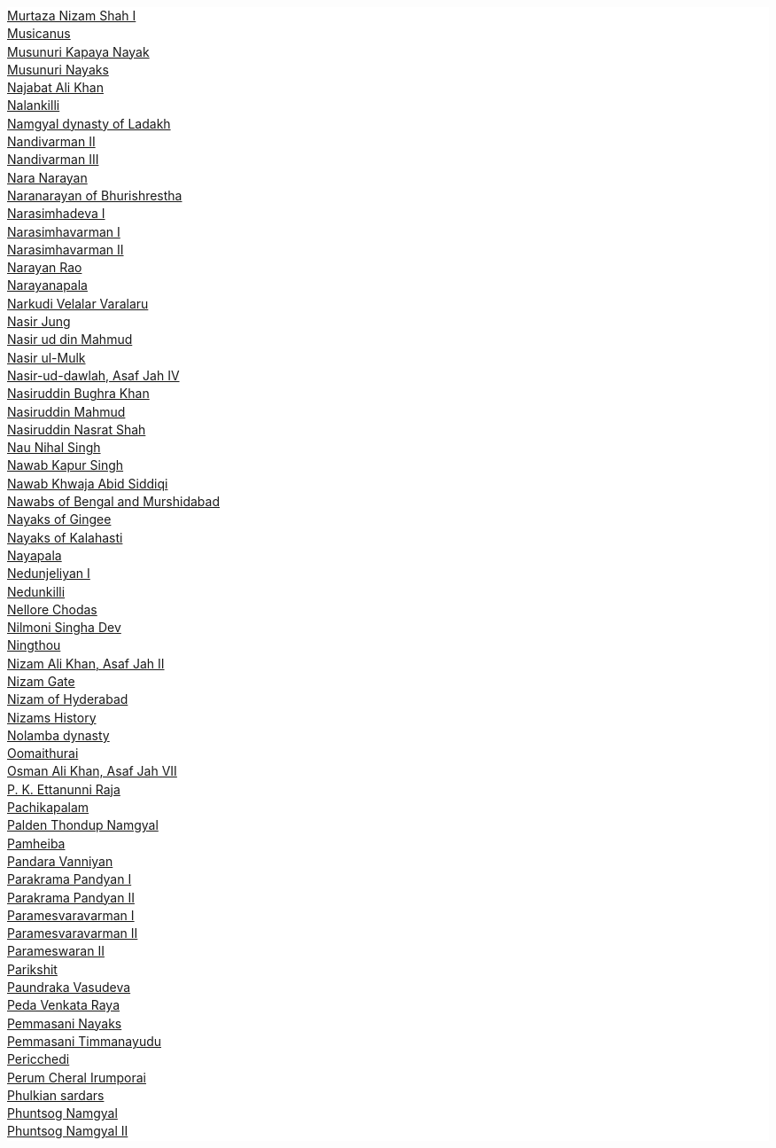 [Murtaza Nizam Shah I](https://en.wikipedia.org/wiki/Murtaza_Nizam_Shah_I)<br>
[Musicanus](https://en.wikipedia.org/wiki/Musicanus)<br>
[Musunuri Kapaya Nayak](https://en.wikipedia.org/wiki/Musunuri_Kapaya_Nayak)<br>
[Musunuri Nayaks](https://en.wikipedia.org/wiki/Musunuri_Nayaks)<br>
[Najabat Ali Khan](https://en.wikipedia.org/wiki/Najabat_Ali_Khan)<br>
[Nalankilli](https://en.wikipedia.org/wiki/Nalankilli)<br>
[Namgyal dynasty of Ladakh](https://en.wikipedia.org/wiki/Namgyal_dynasty_of_Ladakh)<br>
[Nandivarman II](https://en.wikipedia.org/wiki/Nandivarman_II)<br>
[Nandivarman III](https://en.wikipedia.org/wiki/Nandivarman_III)<br>
[Nara Narayan](https://en.wikipedia.org/wiki/Nara_Narayan)<br>
[Naranarayan of Bhurishrestha](https://en.wikipedia.org/wiki/Naranarayan_of_Bhurishrestha)<br>
[Narasimhadeva I](https://en.wikipedia.org/wiki/Narasimhadeva_I)<br>
[Narasimhavarman I](https://en.wikipedia.org/wiki/Narasimhavarman_I)<br>
[Narasimhavarman II](https://en.wikipedia.org/wiki/Narasimhavarman_II)<br>
[Narayan Rao](https://en.wikipedia.org/wiki/Narayan_Rao)<br>
[Narayanapala](https://en.wikipedia.org/wiki/Narayanapala)<br>
[Narkudi Velalar Varalaru](https://en.wikipedia.org/wiki/Narkudi_Velalar_Varalaru)<br>
[Nasir Jung](https://en.wikipedia.org/wiki/Nasir_Jung)<br>
[Nasir ud din Mahmud](https://en.wikipedia.org/wiki/Nasir_ud_din_Mahmud)<br>
[Nasir ul-Mulk](https://en.wikipedia.org/wiki/Nasir_ul-Mulk)<br>
[Nasir-ud-dawlah, Asaf Jah IV](https://en.wikipedia.org/wiki/Nasir-ud-dawlah,_Asaf_Jah_IV)<br>
[Nasiruddin Bughra Khan](https://en.wikipedia.org/wiki/Nasiruddin_Bughra_Khan)<br>
[Nasiruddin Mahmud](https://en.wikipedia.org/wiki/Nasiruddin_Mahmud)<br>
[Nasiruddin Nasrat Shah](https://en.wikipedia.org/wiki/Nasiruddin_Nasrat_Shah)<br>
[Nau Nihal Singh](https://en.wikipedia.org/wiki/Nau_Nihal_Singh)<br>
[Nawab Kapur Singh](https://en.wikipedia.org/wiki/Nawab_Kapur_Singh)<br>
[Nawab Khwaja Abid Siddiqi](https://en.wikipedia.org/wiki/Nawab_Khwaja_Abid_Siddiqi)<br>
[Nawabs of Bengal and Murshidabad](https://en.wikipedia.org/wiki/Nawabs_of_Bengal_and_Murshidabad)<br>
[Nayaks of Gingee](https://en.wikipedia.org/wiki/Nayaks_of_Gingee)<br>
[Nayaks of Kalahasti](https://en.wikipedia.org/wiki/Nayaks_of_Kalahasti)<br>
[Nayapala](https://en.wikipedia.org/wiki/Nayapala)<br>
[Nedunjeliyan I](https://en.wikipedia.org/wiki/Nedunjeliyan_I)<br>
[Nedunkilli](https://en.wikipedia.org/wiki/Nedunkilli)<br>
[Nellore Chodas](https://en.wikipedia.org/wiki/Nellore_Chodas)<br>
[Nilmoni Singha Dev](https://en.wikipedia.org/wiki/Nilmoni_Singha_Dev)<br>
[Ningthou](https://en.wikipedia.org/wiki/Ningthou)<br>
[Nizam Ali Khan, Asaf Jah II](https://en.wikipedia.org/wiki/Nizam_Ali_Khan,_Asaf_Jah_II)<br>
[Nizam Gate](https://en.wikipedia.org/wiki/Nizam_Gate)<br>
[Nizam of Hyderabad](https://en.wikipedia.org/wiki/Nizam_of_Hyderabad)<br>
[Nizams History](https://en.wikipedia.org/wiki/Nizams_History)<br>
[Nolamba dynasty](https://en.wikipedia.org/wiki/Nolamba_dynasty)<br>
[Oomaithurai](https://en.wikipedia.org/wiki/Oomaithurai)<br>
[Osman Ali Khan, Asaf Jah VII](https://en.wikipedia.org/wiki/Osman_Ali_Khan,_Asaf_Jah_VII)<br>
[P. K. Ettanunni Raja](https://en.wikipedia.org/wiki/P._K._Ettanunni_Raja)<br>
[Pachikapalam](https://en.wikipedia.org/wiki/Pachikapalam)<br>
[Palden Thondup Namgyal](https://en.wikipedia.org/wiki/Palden_Thondup_Namgyal)<br>
[Pamheiba](https://en.wikipedia.org/wiki/Pamheiba)<br>
[Pandara Vanniyan](https://en.wikipedia.org/wiki/Pandara_Vanniyan)<br>
[Parakrama Pandyan I](https://en.wikipedia.org/wiki/Parakrama_Pandyan_I)<br>
[Parakrama Pandyan II](https://en.wikipedia.org/wiki/Parakrama_Pandyan_II)<br>
[Paramesvaravarman I](https://en.wikipedia.org/wiki/Paramesvaravarman_I)<br>
[Paramesvaravarman II](https://en.wikipedia.org/wiki/Paramesvaravarman_II)<br>
[Parameswaran II](https://en.wikipedia.org/wiki/Parameswaran_II)<br>
[Parikshit](https://en.wikipedia.org/wiki/Parikshit)<br>
[Paundraka Vasudeva](https://en.wikipedia.org/wiki/Paundraka_Vasudeva)<br>
[Peda Venkata Raya](https://en.wikipedia.org/wiki/Peda_Venkata_Raya)<br>
[Pemmasani Nayaks](https://en.wikipedia.org/wiki/Pemmasani_Nayaks)<br>
[Pemmasani Timmanayudu](https://en.wikipedia.org/wiki/Pemmasani_Timmanayudu)<br>
[Pericchedi](https://en.wikipedia.org/wiki/Pericchedi)<br>
[Perum Cheral Irumporai](https://en.wikipedia.org/wiki/Perum_Cheral_Irumporai)<br>
[Phulkian sardars](https://en.wikipedia.org/wiki/Phulkian_sardars)<br>
[Phuntsog Namgyal](https://en.wikipedia.org/wiki/Phuntsog_Namgyal)<br>
[Phuntsog Namgyal II](https://en.wikipedia.org/wiki/Phuntsog_Namgyal_II)<br>